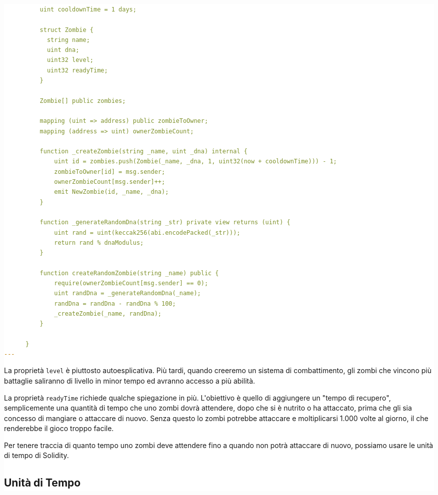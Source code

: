 ```yaml
          uint cooldownTime = 1 days;

          struct Zombie {
            string name;
            uint dna;
            uint32 level;
            uint32 readyTime;
          }

          Zombie[] public zombies;

          mapping (uint => address) public zombieToOwner;
          mapping (address => uint) ownerZombieCount;

          function _createZombie(string _name, uint _dna) internal {
              uint id = zombies.push(Zombie(_name, _dna, 1, uint32(now + cooldownTime))) - 1;
              zombieToOwner[id] = msg.sender;
              ownerZombieCount[msg.sender]++;
              emit NewZombie(id, _name, _dna);
          }

          function _generateRandomDna(string _str) private view returns (uint) {
              uint rand = uint(keccak256(abi.encodePacked(_str)));
              return rand % dnaModulus;
          }

          function createRandomZombie(string _name) public {
              require(ownerZombieCount[msg.sender] == 0);
              uint randDna = _generateRandomDna(_name);
              randDna = randDna - randDna % 100;
              _createZombie(_name, randDna);
          }

      }
---
```


La proprietà `level` è piuttosto autoesplicativa. Più tardi, quando creeremo un sistema di combattimento, gli zombi che vincono più battaglie saliranno di livello in minor tempo ed avranno accesso a più abilità.

La proprietà `readyTime` richiede qualche spiegazione in più. L'obiettivo è quello di aggiungere un "tempo di recupero", semplicemente una quantità di tempo che uno zombi dovrà attendere, dopo che si è nutrito o ha attaccato, prima che gli sia concesso di mangiare o attaccare di nuovo. Senza questo lo zombi potrebbe attaccare e moltiplicarsi 1.000 volte al giorno, il che renderebbe il gioco troppo facile.

Per tenere traccia di quanto tempo uno zombi deve attendere fino a quando non potrà attaccare di nuovo, possiamo usare le unità di tempo di Solidity.

## Unità di Tempo
